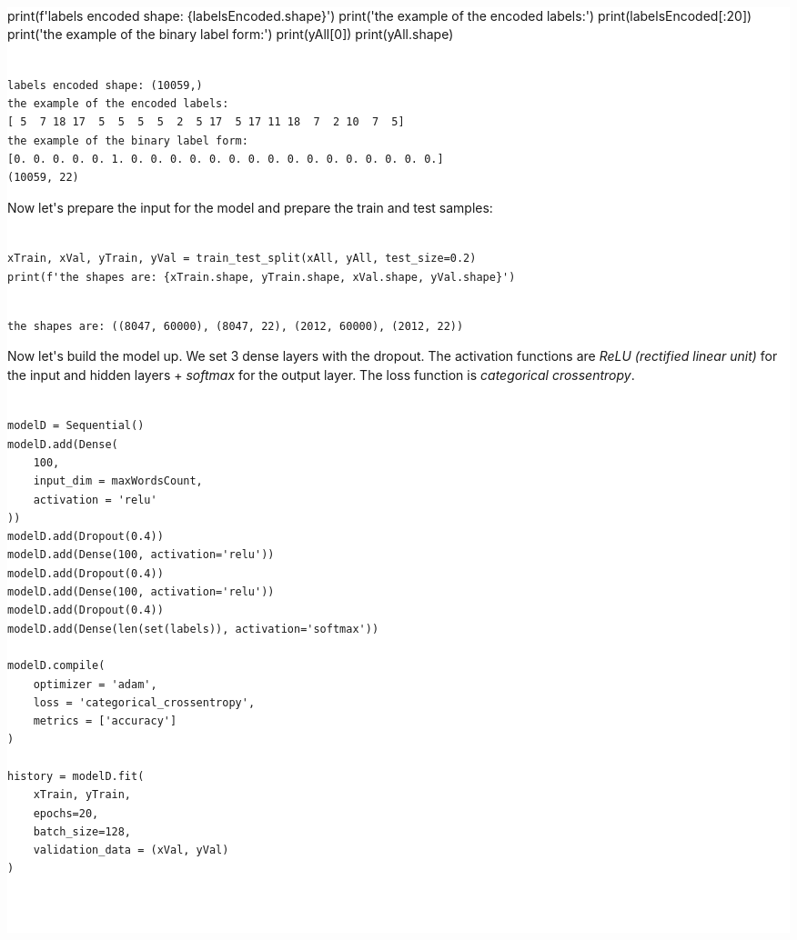 print(f'labels encoded shape: {labelsEncoded.shape}')
print('the example of the encoded labels:')
print(labelsEncoded[:20])
print('the example of the binary label form:')
print(yAll[0])
print(yAll.shape)
</code></pre>

<pre><code>
labels encoded shape: (10059,)
the example of the encoded labels:
[ 5  7 18 17  5  5  5  5  2  5 17  5 17 11 18  7  2 10  7  5]
the example of the binary label form:
[0. 0. 0. 0. 0. 1. 0. 0. 0. 0. 0. 0. 0. 0. 0. 0. 0. 0. 0. 0. 0. 0.]
(10059, 22)
</code></pre>

Now let's prepare the input for the model and prepare the train and test samples:

<pre><code>
xTrain, xVal, yTrain, yVal = train_test_split(xAll, yAll, test_size=0.2)
print(f'the shapes are: {xTrain.shape, yTrain.shape, xVal.shape, yVal.shape}')
</code></pre>

<pre><code>
the shapes are: ((8047, 60000), (8047, 22), (2012, 60000), (2012, 22))
</code></pre>

Now let's build the model up. We set 3 dense layers with the dropout. The activation functions are *ReLU (rectified linear unit)* for the input and hidden layers + *softmax* for the output layer. The loss function is *categorical crossentropy*. 

<pre><code>
modelD = Sequential()
modelD.add(Dense(
    100, 
    input_dim = maxWordsCount,
    activation = 'relu'
))
modelD.add(Dropout(0.4))
modelD.add(Dense(100, activation='relu'))
modelD.add(Dropout(0.4))
modelD.add(Dense(100, activation='relu'))
modelD.add(Dropout(0.4))
modelD.add(Dense(len(set(labels)), activation='softmax'))

modelD.compile(
    optimizer = 'adam',
    loss = 'categorical_crossentropy',
    metrics = ['accuracy']
)

history = modelD.fit(
    xTrain, yTrain,
    epochs=20,
    batch_size=128,
    validation_data = (xVal, yVal)
)
